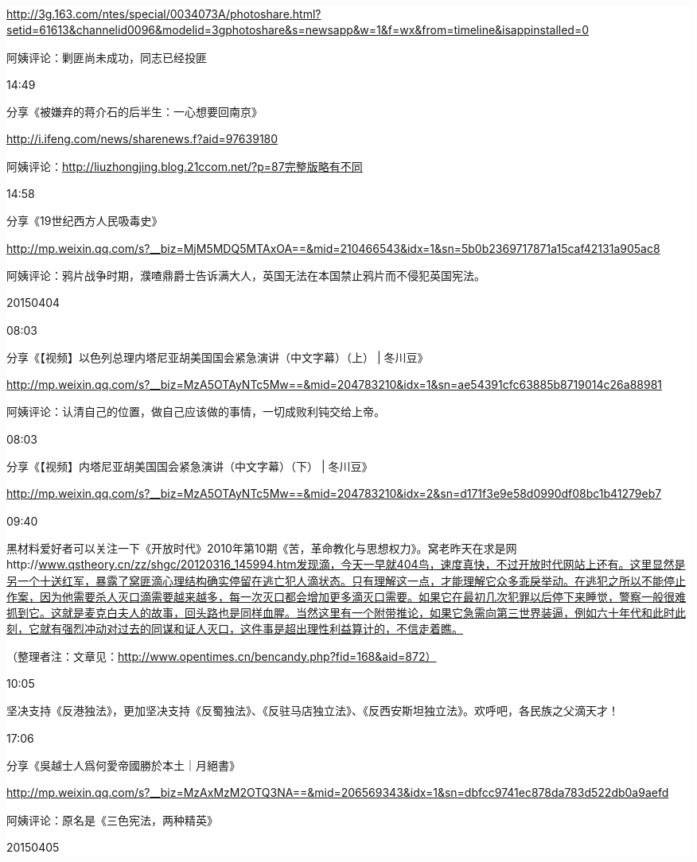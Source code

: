 http://3g.163.com/ntes/special/0034073A/photoshare.html?setid=61613&channelid0096&modelid=3gphotoshare&s=newsapp&w=1&f=wx&from=timeline&isappinstalled=0

阿姨评论：剿匪尚未成功，同志已经投匪

14:49

分享《被嫌弃的蒋介石的后半生：一心想要回南京》

http://i.ifeng.com/news/sharenews.f?aid=97639180

阿姨评论：http://liuzhongjing.blog.21ccom.net/?p=87完整版略有不同

14:58

分享《19世纪西方人民吸毒史》

http://mp.weixin.qq.com/s?__biz=MjM5MDQ5MTAxOA==&mid=210466543&idx=1&sn=5b0b2369717871a15caf42131a905ac8

阿姨评论：鸦片战争时期，濮喳鼎爵士告诉满大人，英国无法在本国禁止鸦片而不侵犯英国宪法。

20150404

08:03

分享《【视频】以色列总理内塔尼亚胡美国国会紧急演讲（中文字幕）（上） | 冬川豆》

http://mp.weixin.qq.com/s?__biz=MzA5OTAyNTc5Mw==&mid=204783210&idx=1&sn=ae54391cfc63885b8719014c26a88981

阿姨评论：认清自己的位置，做自己应该做的事情，一切成败利钝交给上帝。

08:03

分享《【视频】内塔尼亚胡美国国会紧急演讲（中文字幕）（下） | 冬川豆》

http://mp.weixin.qq.com/s?__biz=MzA5OTAyNTc5Mw==&mid=204783210&idx=2&sn=d171f3e9e58d0990df08bc1b41279eb7

09:40

黑材料爱好者可以关注一下《开放时代》2010年第10期《苦，革命教化与思想权力》。窝老昨天在求是网http://www.qstheory.cn/zz/shgc/20120316_145994.htm发现滴，今天一早就404鸟，速度真快，不过开放时代网站上还有。这里显然是另一个十送红军，暴露了窝匪滴心理结构确实停留在逃亡犯人滴状态。只有理解这一点，才能理解它众多乖戾举动。在逃犯之所以不能停止作案，因为他需要杀人灭口滴需要越来越多，每一次灭口都会增加更多滴灭口需要。如果它在最初几次犯罪以后停下来睡觉，警察一般很难抓到它。这就是麦克白夫人的故事，回头路也是同样血腥。当然这里有一个附带推论，如果它急需向第三世界装逼，例如六十年代和此时此刻，它就有强烈冲动对过去的同谋和证人灭口，这件事是超出理性利益算计的，不信走着瞧。

（整理者注：文章见：http://www.opentimes.cn/bencandy.php?fid=168&aid=872）

10:05

坚决支持《反港独法》，更加坚决支持《反蜀独法》、《反驻马店独立法》、《反西安斯坦独立法》。欢呼吧，各民族之父滴天才！

17:06

分享《吳越士人爲何愛帝國勝於本土｜月絕書》

http://mp.weixin.qq.com/s?__biz=MzAxMzM2OTQ3NA==&mid=206569343&idx=1&sn=dbfcc9741ec878da783d522db0a9aefd

阿姨评论：原名是《三色宪法，两种精英》

20150405
